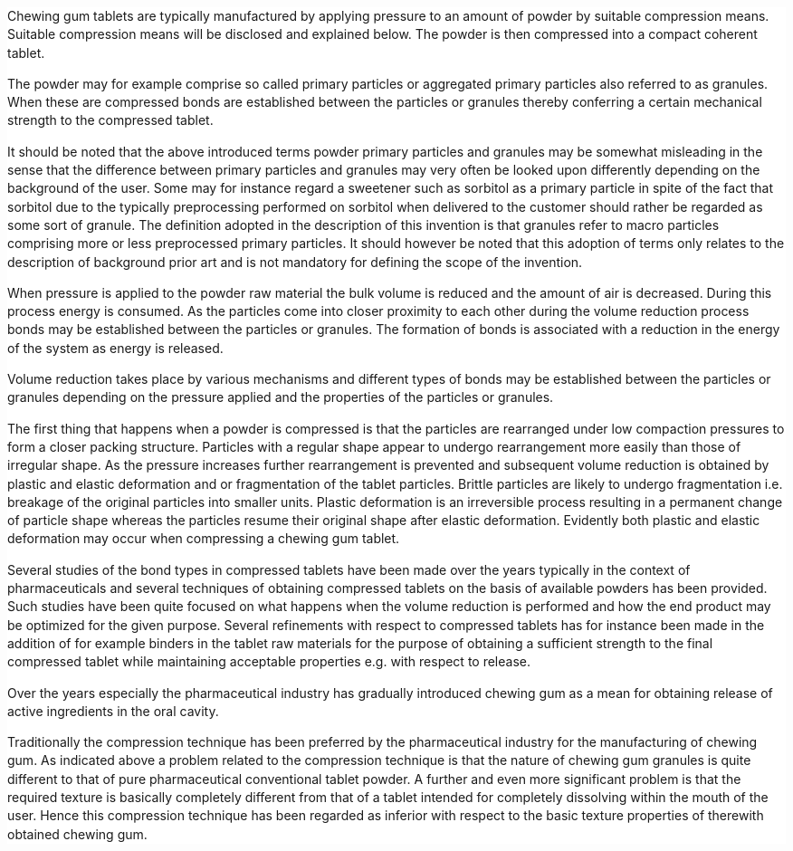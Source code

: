 Chewing gum tablets are typically manufactured by applying pressure to an amount of powder by suitable compression means. Suitable compression means will be disclosed and explained below. The powder is then compressed into a compact coherent tablet.

The powder may for example comprise so called primary particles or aggregated primary particles also referred to as granules. When these are compressed bonds are established between the particles or granules thereby conferring a certain mechanical strength to the compressed tablet.

It should be noted that the above introduced terms powder primary particles and granules may be somewhat misleading in the sense that the difference between primary particles and granules may very often be looked upon differently depending on the background of the user. Some may for instance regard a sweetener such as sorbitol as a primary particle in spite of the fact that sorbitol due to the typically preprocessing performed on sorbitol when delivered to the customer should rather be regarded as some sort of granule. The definition adopted in the description of this invention is that granules refer to macro particles comprising more or less preprocessed primary particles. It should however be noted that this adoption of terms only relates to the description of background prior art and is not mandatory for defining the scope of the invention.

When pressure is applied to the powder raw material the bulk volume is reduced and the amount of air is decreased. During this process energy is consumed. As the particles come into closer proximity to each other during the volume reduction process bonds may be established between the particles or granules. The formation of bonds is associated with a reduction in the energy of the system as energy is released.

Volume reduction takes place by various mechanisms and different types of bonds may be established between the particles or granules depending on the pressure applied and the properties of the particles or granules.

The first thing that happens when a powder is compressed is that the particles are rearranged under low compaction pressures to form a closer packing structure. Particles with a regular shape appear to undergo rearrangement more easily than those of irregular shape. As the pressure increases further rearrangement is prevented and subsequent volume reduction is obtained by plastic and elastic deformation and or fragmentation of the tablet particles. Brittle particles are likely to undergo fragmentation i.e. breakage of the original particles into smaller units. Plastic deformation is an irreversible process resulting in a permanent change of particle shape whereas the particles resume their original shape after elastic deformation. Evidently both plastic and elastic deformation may occur when compressing a chewing gum tablet.

Several studies of the bond types in compressed tablets have been made over the years typically in the context of pharmaceuticals and several techniques of obtaining compressed tablets on the basis of available powders has been provided. Such studies have been quite focused on what happens when the volume reduction is performed and how the end product may be optimized for the given purpose. Several refinements with respect to compressed tablets has for instance been made in the addition of for example binders in the tablet raw materials for the purpose of obtaining a sufficient strength to the final compressed tablet while maintaining acceptable properties e.g. with respect to release.

Over the years especially the pharmaceutical industry has gradually introduced chewing gum as a mean for obtaining release of active ingredients in the oral cavity.

Traditionally the compression technique has been preferred by the pharmaceutical industry for the manufacturing of chewing gum. As indicated above a problem related to the compression technique is that the nature of chewing gum granules is quite different to that of pure pharmaceutical conventional tablet powder. A further and even more significant problem is that the required texture is basically completely different from that of a tablet intended for completely dissolving within the mouth of the user. Hence this compression technique has been regarded as inferior with respect to the basic texture properties of therewith obtained chewing gum.
